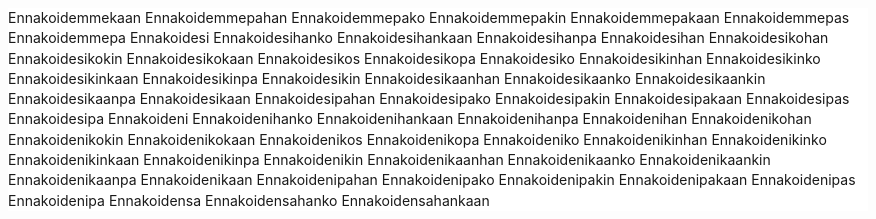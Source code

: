 Ennakoidemmekaan
Ennakoidemmepahan
Ennakoidemmepako
Ennakoidemmepakin
Ennakoidemmepakaan
Ennakoidemmepas
Ennakoidemmepa
Ennakoidesi
Ennakoidesihanko
Ennakoidesihankaan
Ennakoidesihanpa
Ennakoidesihan
Ennakoidesikohan
Ennakoidesikokin
Ennakoidesikokaan
Ennakoidesikos
Ennakoidesikopa
Ennakoidesiko
Ennakoidesikinhan
Ennakoidesikinko
Ennakoidesikinkaan
Ennakoidesikinpa
Ennakoidesikin
Ennakoidesikaanhan
Ennakoidesikaanko
Ennakoidesikaankin
Ennakoidesikaanpa
Ennakoidesikaan
Ennakoidesipahan
Ennakoidesipako
Ennakoidesipakin
Ennakoidesipakaan
Ennakoidesipas
Ennakoidesipa
Ennakoideni
Ennakoidenihanko
Ennakoidenihankaan
Ennakoidenihanpa
Ennakoidenihan
Ennakoidenikohan
Ennakoidenikokin
Ennakoidenikokaan
Ennakoidenikos
Ennakoidenikopa
Ennakoideniko
Ennakoidenikinhan
Ennakoidenikinko
Ennakoidenikinkaan
Ennakoidenikinpa
Ennakoidenikin
Ennakoidenikaanhan
Ennakoidenikaanko
Ennakoidenikaankin
Ennakoidenikaanpa
Ennakoidenikaan
Ennakoidenipahan
Ennakoidenipako
Ennakoidenipakin
Ennakoidenipakaan
Ennakoidenipas
Ennakoidenipa
Ennakoidensa
Ennakoidensahanko
Ennakoidensahankaan